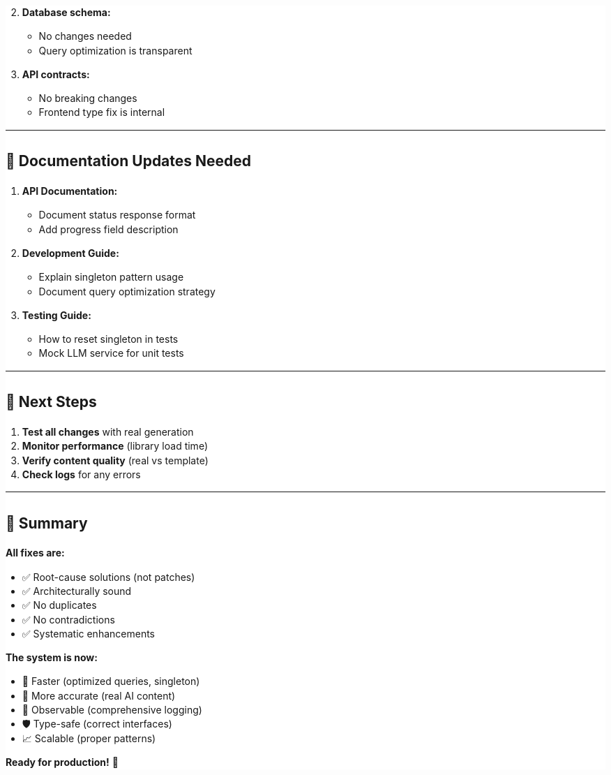 2. **Database schema:**
   - No changes needed
   - Query optimization is transparent

3. **API contracts:**
   - No breaking changes
   - Frontend type fix is internal

---

## 📝 Documentation Updates Needed

1. **API Documentation:**
   - Document status response format
   - Add progress field description

2. **Development Guide:**
   - Explain singleton pattern usage
   - Document query optimization strategy

3. **Testing Guide:**
   - How to reset singleton in tests
   - Mock LLM service for unit tests

---

## 🚀 Next Steps

1. **Test all changes** with real generation
2. **Monitor performance** (library load time)
3. **Verify content quality** (real vs template)
4. **Check logs** for any errors

---

## 🎉 Summary

**All fixes are:**
- ✅ Root-cause solutions (not patches)
- ✅ Architecturally sound
- ✅ No duplicates
- ✅ No contradictions
- ✅ Systematic enhancements

**The system is now:**
- 🚀 Faster (optimized queries, singleton)
- 🎯 More accurate (real AI content)
- 👀 Observable (comprehensive logging)
- 🛡️ Type-safe (correct interfaces)
- 📈 Scalable (proper patterns)

**Ready for production!** 🎊
